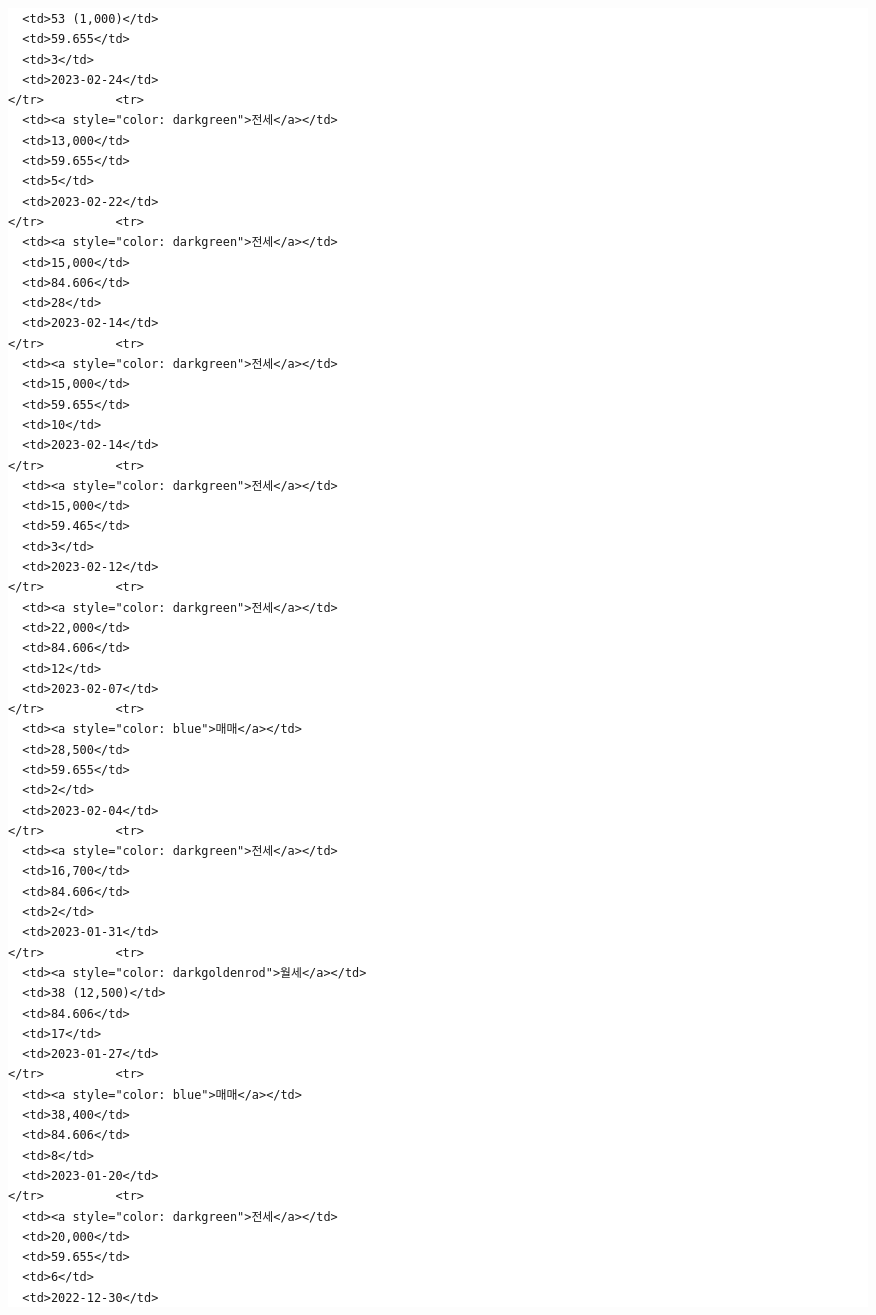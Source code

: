       <td>53 (1,000)</td>
      <td>59.655</td>
      <td>3</td>
      <td>2023-02-24</td>
    </tr>          <tr>
      <td><a style="color: darkgreen">전세</a></td>
      <td>13,000</td>
      <td>59.655</td>
      <td>5</td>
      <td>2023-02-22</td>
    </tr>          <tr>
      <td><a style="color: darkgreen">전세</a></td>
      <td>15,000</td>
      <td>84.606</td>
      <td>28</td>
      <td>2023-02-14</td>
    </tr>          <tr>
      <td><a style="color: darkgreen">전세</a></td>
      <td>15,000</td>
      <td>59.655</td>
      <td>10</td>
      <td>2023-02-14</td>
    </tr>          <tr>
      <td><a style="color: darkgreen">전세</a></td>
      <td>15,000</td>
      <td>59.465</td>
      <td>3</td>
      <td>2023-02-12</td>
    </tr>          <tr>
      <td><a style="color: darkgreen">전세</a></td>
      <td>22,000</td>
      <td>84.606</td>
      <td>12</td>
      <td>2023-02-07</td>
    </tr>          <tr>
      <td><a style="color: blue">매매</a></td>
      <td>28,500</td>
      <td>59.655</td>
      <td>2</td>
      <td>2023-02-04</td>
    </tr>          <tr>
      <td><a style="color: darkgreen">전세</a></td>
      <td>16,700</td>
      <td>84.606</td>
      <td>2</td>
      <td>2023-01-31</td>
    </tr>          <tr>
      <td><a style="color: darkgoldenrod">월세</a></td>
      <td>38 (12,500)</td>
      <td>84.606</td>
      <td>17</td>
      <td>2023-01-27</td>
    </tr>          <tr>
      <td><a style="color: blue">매매</a></td>
      <td>38,400</td>
      <td>84.606</td>
      <td>8</td>
      <td>2023-01-20</td>
    </tr>          <tr>
      <td><a style="color: darkgreen">전세</a></td>
      <td>20,000</td>
      <td>59.655</td>
      <td>6</td>
      <td>2022-12-30</td>